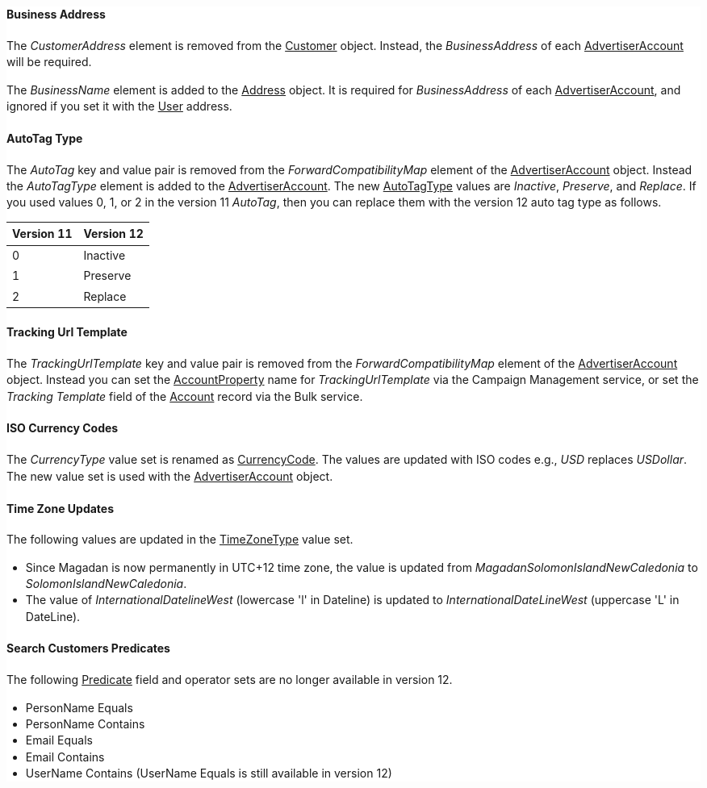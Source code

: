 #### <a name="customer-businessaddress"></a>Business Address
The *CustomerAddress* element is removed from the [Customer](../customer-management-service/customer.md) object. Instead, the *BusinessAddress* of each [AdvertiserAccount](../customer-management-service/advertiseraccount.md) will be required. 

The *BusinessName* element is added to the [Address](../customer-management-service/address.md) object. It is required for *BusinessAddress* of each [AdvertiserAccount](../customer-management-service/advertiseraccount.md), and ignored if you set it with the [User](../customer-management-service/user.md) address. 

#### <a name="customer-advertiseraccount"></a>AutoTag Type
The *AutoTag* key and value pair is removed from the *ForwardCompatibilityMap* element of the [AdvertiserAccount](../customer-management-service/advertiseraccount.md) object. Instead the *AutoTagType* element is added to the [AdvertiserAccount](../customer-management-service/advertiseraccount.md). The new [AutoTagType](../customer-management-service/autotagtype.md) values are *Inactive*, *Preserve*, and *Replace*. If you used values 0, 1, or 2 in the version 11 *AutoTag*, then you can replace them with the version 12 auto tag type as follows.

Version 11|Version 12  
---------|---------
0|Inactive
1|Preserve
2|Replace

#### <a name="customer-advertiseraccount"></a>Tracking Url Template
The *TrackingUrlTemplate* key and value pair is removed from the *ForwardCompatibilityMap* element of the [AdvertiserAccount](../customer-management-service/advertiseraccount.md) object. Instead you can set the [AccountProperty](../campaign-management-service/accountproperty.md) name for *TrackingUrlTemplate* via the Campaign Management service, or set the *Tracking Template* field of the [Account](../bulk-service/account.md) record via the Bulk service.  

#### <a name="customer-currencycode"></a>ISO Currency Codes
The *CurrencyType* value set is renamed as [CurrencyCode](../customer-management-service/currencycode.md). The values are updated with ISO codes e.g., *USD* replaces *USDollar*. The new value set is used with the [AdvertiserAccount](../customer-management-service/advertiseraccount.md) object. 

#### <a name="customer-timezone"></a>Time Zone Updates
The following values are updated in the [TimeZoneType](../customer-management-service/timezonetype.md) value set. 
-  Since Magadan is now permanently in UTC+12 time zone, the value is updated from *MagadanSolomonIslandNewCaledonia* to *SolomonIslandNewCaledonia*.
-  The value of *InternationalDatelineWest* (lowercase 'l' in Dateline) is updated to *InternationalDateLineWest* (uppercase 'L' in DateLine). 

#### <a name="customer-searchcustomers-predicates"></a>Search Customers Predicates
The following [Predicate](../customer-management-service/predicate.md#searchcustomers) field and operator sets are no longer available in version 12. 
-  PersonName Equals
-  PersonName Contains
-  Email Equals
-  Email Contains
-  UserName Contains (UserName Equals is still available in version 12)

